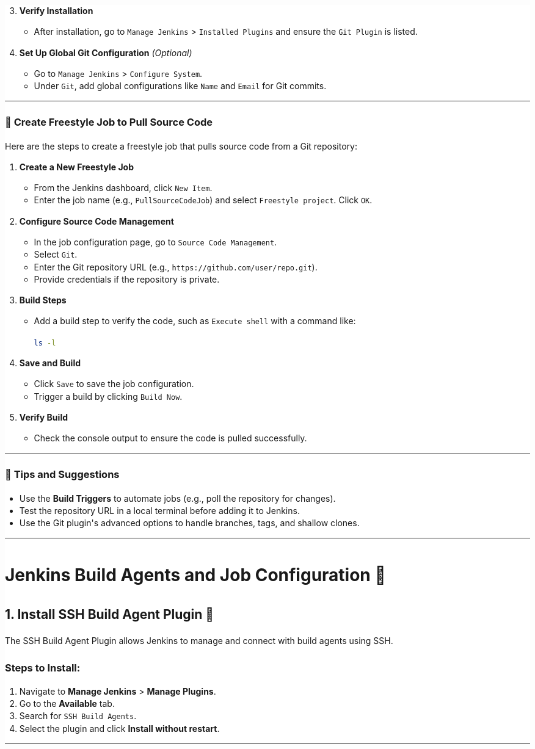 3. **Verify Installation**
   - After installation, go to `Manage Jenkins` > `Installed Plugins` and ensure the `Git Plugin` is listed.

4. **Set Up Global Git Configuration** *(Optional)*
   - Go to `Manage Jenkins` > `Configure System`.
   - Under `Git`, add global configurations like `Name` and `Email` for Git commits.

---

### 🌟 **Create Freestyle Job to Pull Source Code**
Here are the steps to create a freestyle job that pulls source code from a Git repository:

1. **Create a New Freestyle Job**
   - From the Jenkins dashboard, click `New Item`.
   - Enter the job name (e.g., `PullSourceCodeJob`) and select `Freestyle project`. Click `OK`.

2. **Configure Source Code Management**
   - In the job configuration page, go to `Source Code Management`.
   - Select `Git`.
   - Enter the Git repository URL (e.g., `https://github.com/user/repo.git`).
   - Provide credentials if the repository is private.

3. **Build Steps**
   - Add a build step to verify the code, such as `Execute shell` with a command like:
     ```bash
     ls -l
     ```

4. **Save and Build**
   - Click `Save` to save the job configuration.
   - Trigger a build by clicking `Build Now`.

5. **Verify Build**
   - Check the console output to ensure the code is pulled successfully.

---

### 🤔 **Tips and Suggestions**
- Use the **Build Triggers** to automate jobs (e.g., poll the repository for changes).
- Test the repository URL in a local terminal before adding it to Jenkins.
- Use the Git plugin's advanced options to handle branches, tags, and shallow clones.

---

# Jenkins Build Agents and Job Configuration 🚀

## 1. Install SSH Build Agent Plugin 🔌

The SSH Build Agent Plugin allows Jenkins to manage and connect with build agents using SSH.

### Steps to Install:
1. Navigate to **Manage Jenkins** > **Manage Plugins**.
2. Go to the **Available** tab.
3. Search for `SSH Build Agents`.
4. Select the plugin and click **Install without restart**.

---